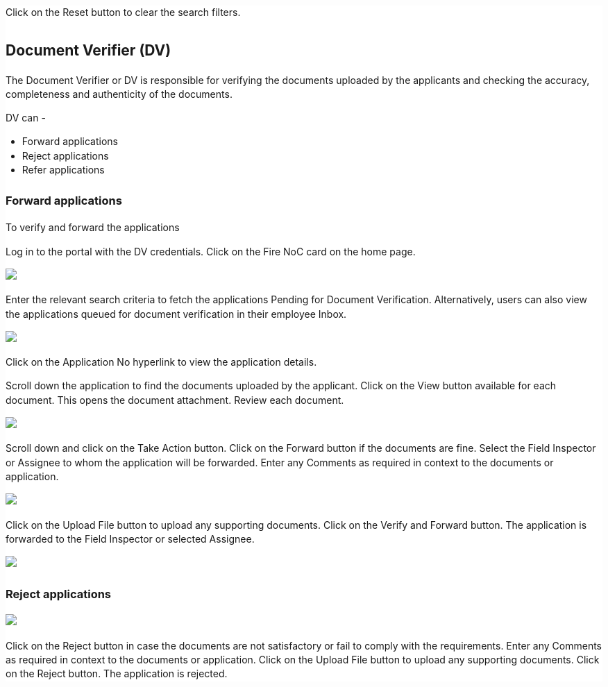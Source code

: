 Click on the Reset button to clear the search filters. 

## Document Verifier \(DV\)

The Document Verifier or DV is responsible for verifying the documents uploaded by the applicants and checking the accuracy, completeness and authenticity of the documents.

DV can -

* Forward applications
* Reject applications
* Refer applications 

### Forward applications

To verify and forward the applications

Log in to the portal with the DV credentials. Click on the Fire NoC card on the home page. 

![](https://lh6.googleusercontent.com/SwjoxnwteC7cZwQD-b25zYRHIDMuGZAjNNPTTDiQBC8G83gX-KK57qdGf1ZQI5r1sRQR0zX90z7ySm9jBaHPbYHU3GlDyMBEUFMRlv9EYfMe-Yvgmsc7UIECLO-GJHq7iYE0PTyt)

Enter the relevant search criteria to fetch the applications Pending for Document Verification. Alternatively, users can also view the applications queued for document verification in their employee Inbox.

![](https://lh5.googleusercontent.com/kCn6AXArzoon3ZQl36FPKWsA3g64Ciynfl45znFwjMYCUHzcnLXQF3-tdPi_O-rz0QQMcA6l1lN33hHXZIj5meo2tJVZSnh7W0ZQBOpWm8_z_L45XwLvUomwMGphkyO9OX9NuoLC)

Click on the Application No hyperlink to view the application details.

Scroll down the application to find the documents uploaded by the applicant. Click on the View button available for each document. This opens the document attachment. Review each document.

![](https://lh4.googleusercontent.com/rIWm8HlL-bTnatguqrBYhbBCvyKaeQe1Jz1kbnsJdPXR_z4LddOcZNLTTrvJmhO-BxaEkzo7n--8Y-eFiORl_HctZ62yka426MB6DatTowLIoiJEvY5tkYelYpEEsGeJKOefT9sW)

Scroll down and click on the Take Action button. Click on the Forward button if the documents are fine. Select the Field Inspector or Assignee to whom the application will be forwarded. Enter any Comments as required in context to the documents or application. 

![](https://lh5.googleusercontent.com/_xR_sIQuLx6rzQqmYZ2-YBLVCtzJlPNXqf-trAHhJgWc_B-ZS_aqEuoHAMwIEv62p_CMr5x3KUEOO18MiAk4xR6FdcPIASytlYISBgBJjhqe3KO98x6oSCKQhMux6N1cQaRx3mTw)

Click on the Upload File button to upload any supporting documents. Click on the Verify and Forward button. The application is forwarded to the Field Inspector or selected Assignee. 

![](https://lh6.googleusercontent.com/JoeM6uCe5jikDR2_52lQbEamI8D30sHNpE4QBgbaGiHcfVs88YlJq7J0S20Ij55VfcIGhXk43faHqbksLE0Qhlmao1x_VeEofXqqrlfqr0Xt4l-Ooj5dTux_P0oxZhcHTHwDlwRz)

### Reject applications

![](https://lh5.googleusercontent.com/tFuQ_SigEnrpoNq_VJaGWZ9KPIQuDcsVvSfPiLpOgnUuaxlq4wWNOAZerFCtixRqzVJu6Z8aj0mliDP6dyBqk8wJotKPp3OwFEaBJDsKb0RJ_kZ8NC1WWSV72U7gXlJIVF-BLVOb)

Click on the Reject button in case the documents are not satisfactory or fail to comply with the requirements. Enter any Comments as required in context to the documents or application. Click on the Upload File button to upload any supporting documents. Click on the Reject button. The application is rejected.
